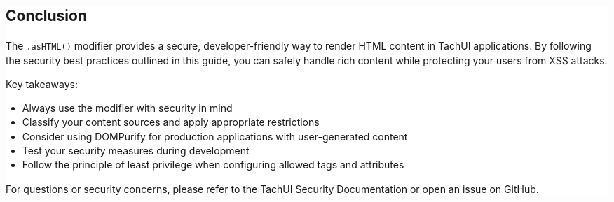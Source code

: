 ## Conclusion

The `.asHTML()` modifier provides a secure, developer-friendly way to render HTML content in TachUI applications. By following the security best practices outlined in this guide, you can safely handle rich content while protecting your users from XSS attacks.

Key takeaways:
- Always use the modifier with security in mind
- Classify your content sources and apply appropriate restrictions
- Consider using DOMPurify for production applications with user-generated content
- Test your security measures during development
- Follow the principle of least privilege when configuring allowed tags and attributes

For questions or security concerns, please refer to the [TachUI Security Documentation](./security.md) or open an issue on GitHub.